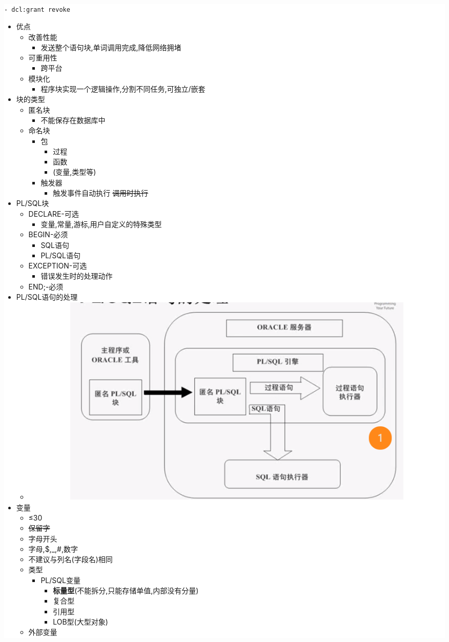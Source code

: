     - dcl:grant revoke
- 优点
  - 改善性能
    - 发送整个语句块,单词调用完成,降低网络拥堵
  - 可重用性
    - 跨平台
  - 模块化
    - 程序块实现一个逻辑操作,分割不同任务,可独立/嵌套
- 块的类型
  - 匿名块
    - 不能保存在数据库中
  - 命名块
    - 包
      - 过程
      - 函数
      - (变量,类型等)
    - 触发器
      - 触发事件自动执行 ~~调用时执行~~
- PL/SQL块
  - DECLARE-可选
    - 变量,常量,游标,用户自定义的特殊类型
  - BEGIN-必须
    - SQL语句
    - PL/SQL语句
  - EXCEPTION-可选
    - 错误发生时的处理动作
  - END;-必须
- PL/SQL语句的处理
  - <center><img src="1/2020-03-02-09-43-01.png" width=80%/></center>
- 变量
  - $\leqslant$30
  - ~~保留字~~
  - 字母开头
  - 字母,$,_,#,数字
  - 不建议与列名(字段名)相同
  - 类型
    - PL/SQL变量
      - **标量型**(不能拆分,只能存储单值,内部没有分量)
      - 复合型
      - 引用型
      - LOB型(大型对象)
  - 外部变量